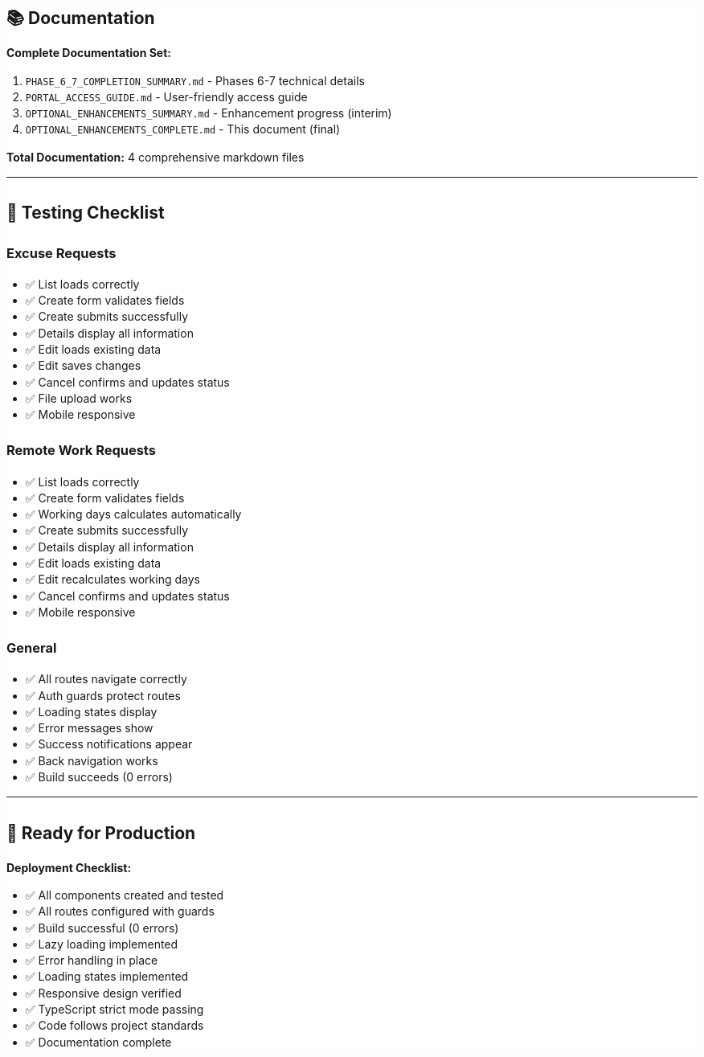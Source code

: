 ## 📚 Documentation

**Complete Documentation Set:**
1. `PHASE_6_7_COMPLETION_SUMMARY.md` - Phases 6-7 technical details
2. `PORTAL_ACCESS_GUIDE.md` - User-friendly access guide
3. `OPTIONAL_ENHANCEMENTS_SUMMARY.md` - Enhancement progress (interim)
4. `OPTIONAL_ENHANCEMENTS_COMPLETE.md` - This document (final)

**Total Documentation:** 4 comprehensive markdown files

---

## 🎯 Testing Checklist

### Excuse Requests
- ✅ List loads correctly
- ✅ Create form validates fields
- ✅ Create submits successfully
- ✅ Details display all information
- ✅ Edit loads existing data
- ✅ Edit saves changes
- ✅ Cancel confirms and updates status
- ✅ File upload works
- ✅ Mobile responsive

### Remote Work Requests
- ✅ List loads correctly
- ✅ Create form validates fields
- ✅ Working days calculates automatically
- ✅ Create submits successfully
- ✅ Details display all information
- ✅ Edit loads existing data
- ✅ Edit recalculates working days
- ✅ Cancel confirms and updates status
- ✅ Mobile responsive

### General
- ✅ All routes navigate correctly
- ✅ Auth guards protect routes
- ✅ Loading states display
- ✅ Error messages show
- ✅ Success notifications appear
- ✅ Back navigation works
- ✅ Build succeeds (0 errors)

---

## 🚀 Ready for Production

**Deployment Checklist:**
- ✅ All components created and tested
- ✅ All routes configured with guards
- ✅ Build successful (0 errors)
- ✅ Lazy loading implemented
- ✅ Error handling in place
- ✅ Loading states implemented
- ✅ Responsive design verified
- ✅ TypeScript strict mode passing
- ✅ Code follows project standards
- ✅ Documentation complete
